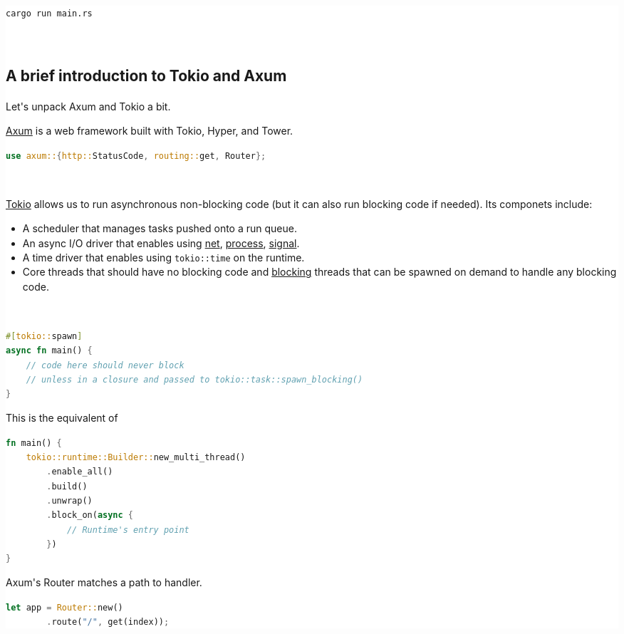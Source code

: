 ```bash
cargo run main.rs
```

<br>

## A brief introduction to Tokio and Axum

Let's unpack Axum and Tokio a bit.

[Axum](https://docs.rs/axum/latest/axum/) is a web framework built with Tokio, Hyper, and Tower. 

```rust
use axum::{http::StatusCode, routing::get, Router};
```  

<br>
    

[Tokio](https://docs.rs/tokio/latest/tokio/) allows us to run asynchronous non-blocking code (but it can also run blocking code if needed). Its componets include: 

* A scheduler that manages tasks pushed onto a run queue.
* An async I/O driver that enables using [net](https://docs.rs/tokio/latest/tokio/net/index.html), [process](https://docs.rs/tokio/latest/tokio/process/index.html), [signal](https://docs.rs/tokio/latest/tokio/signal/index.html). 
* A time driver that enables using `tokio::time` on the runtime.
* Core threads that should have no blocking code and [blocking](https://docs.rs/tokio/latest/tokio/task/fn.spawn_blocking.html) threads that can be spawned on demand to handle any blocking code.   

<br>

```rust
#[tokio::spawn]
async fn main() {
	// code here should never block
	// unless in a closure and passed to tokio::task::spawn_blocking()
}
```

This is the equivalent of 

```rust
fn main() {
	tokio::runtime::Builder::new_multi_thread()
		.enable_all()
		.build()
		.unwrap()
		.block_on(async {
			// Runtime's entry point
		})
}
```

Axum's Router matches a path to handler.

```rust
let app = Router::new()
        .route("/", get(index));
```
